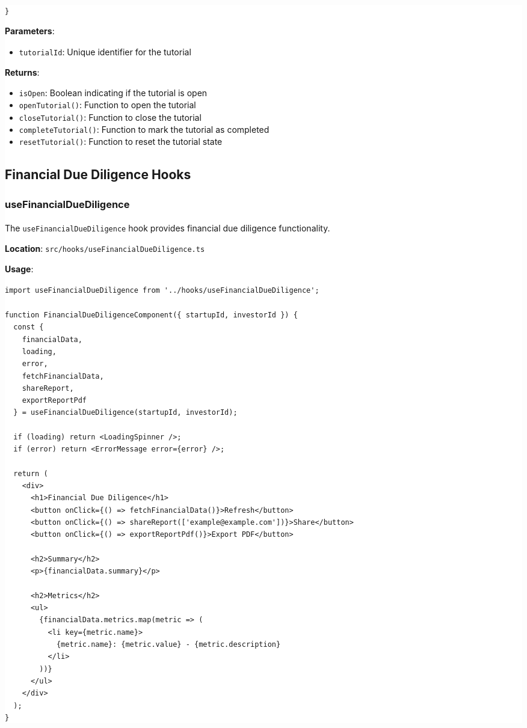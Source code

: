 ```tsx
}
```

**Parameters**:
- `tutorialId`: Unique identifier for the tutorial

**Returns**:
- `isOpen`: Boolean indicating if the tutorial is open
- `openTutorial()`: Function to open the tutorial
- `closeTutorial()`: Function to close the tutorial
- `completeTutorial()`: Function to mark the tutorial as completed
- `resetTutorial()`: Function to reset the tutorial state

## Financial Due Diligence Hooks

### useFinancialDueDiligence

The `useFinancialDueDiligence` hook provides financial due diligence functionality.

**Location**: `src/hooks/useFinancialDueDiligence.ts`

**Usage**:
```tsx
import useFinancialDueDiligence from '../hooks/useFinancialDueDiligence';

function FinancialDueDiligenceComponent({ startupId, investorId }) {
  const {
    financialData,
    loading,
    error,
    fetchFinancialData,
    shareReport,
    exportReportPdf
  } = useFinancialDueDiligence(startupId, investorId);
  
  if (loading) return <LoadingSpinner />;
  if (error) return <ErrorMessage error={error} />;
  
  return (
    <div>
      <h1>Financial Due Diligence</h1>
      <button onClick={() => fetchFinancialData()}>Refresh</button>
      <button onClick={() => shareReport(['example@example.com'])}>Share</button>
      <button onClick={() => exportReportPdf()}>Export PDF</button>
      
      <h2>Summary</h2>
      <p>{financialData.summary}</p>
      
      <h2>Metrics</h2>
      <ul>
        {financialData.metrics.map(metric => (
          <li key={metric.name}>
            {metric.name}: {metric.value} - {metric.description}
          </li>
        ))}
      </ul>
    </div>
  );
}
```
